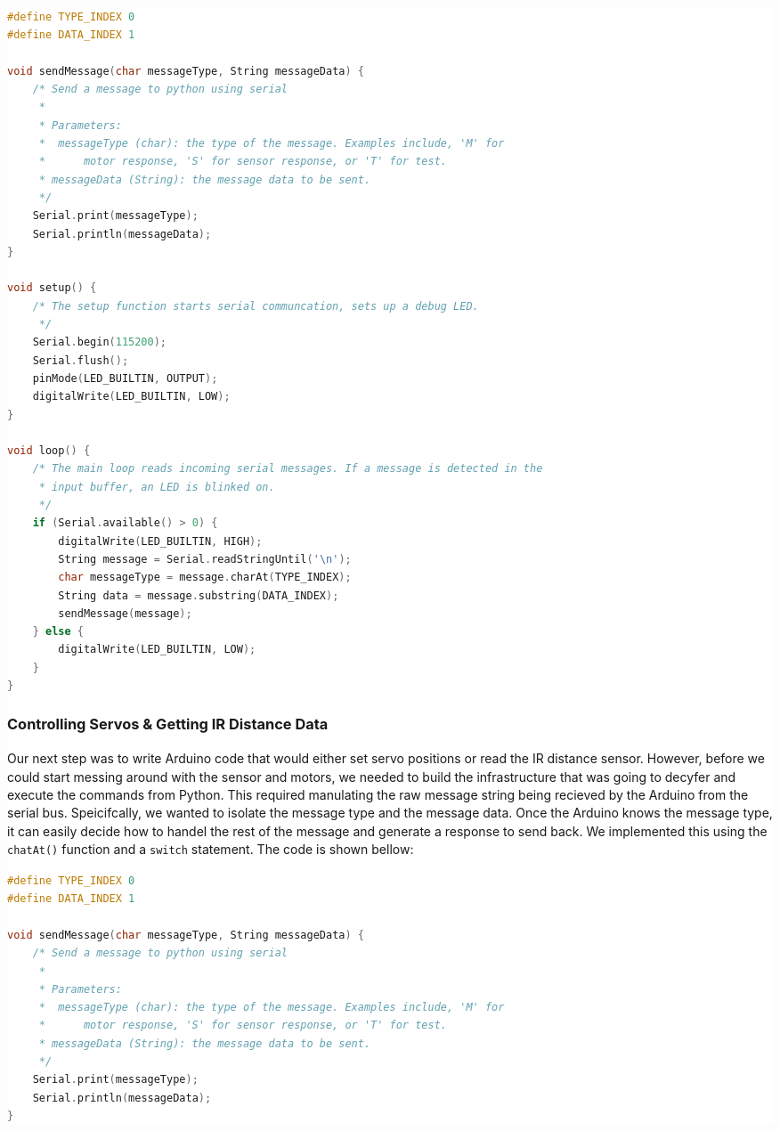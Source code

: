 ```c++
#define TYPE_INDEX 0
#define DATA_INDEX 1

void sendMessage(char messageType, String messageData) {
    /* Send a message to python using serial
     * 
     * Parameters:
     *  messageType (char): the type of the message. Examples include, 'M' for
     *      motor response, 'S' for sensor response, or 'T' for test.
     * messageData (String): the message data to be sent.
     */
    Serial.print(messageType);
    Serial.println(messageData);
}

void setup() {
    /* The setup function starts serial communcation, sets up a debug LED.
     */
    Serial.begin(115200);
    Serial.flush();
    pinMode(LED_BUILTIN, OUTPUT);
    digitalWrite(LED_BUILTIN, LOW);
}

void loop() {
    /* The main loop reads incoming serial messages. If a message is detected in the
     * input buffer, an LED is blinked on.
     */
    if (Serial.available() > 0) {
        digitalWrite(LED_BUILTIN, HIGH);
        String message = Serial.readStringUntil('\n');
        char messageType = message.charAt(TYPE_INDEX);
        String data = message.substring(DATA_INDEX);
        sendMessage(message);
    } else {
        digitalWrite(LED_BUILTIN, LOW);
    }
}
```

### Controlling Servos & Getting IR Distance Data
Our next step was to write Arduino code that would either set servo positions or read the IR distance sensor. However, before we could start messing around with the sensor and motors, we needed to build the infrastructure that was going to decyfer and execute the commands from Python. This required manulating the raw message string being recieved by the Arduino from the serial bus. Speicifcally, we wanted to isolate the message type and the message data. Once the Arduino knows the message type, it can easily decide how to handel the rest of the message and generate a response to send back. We implemented this using the `chatAt()` function and a `switch` statement. The code is shown bellow:
```c++
#define TYPE_INDEX 0
#define DATA_INDEX 1

void sendMessage(char messageType, String messageData) {
    /* Send a message to python using serial
     * 
     * Parameters:
     *  messageType (char): the type of the message. Examples include, 'M' for
     *      motor response, 'S' for sensor response, or 'T' for test.
     * messageData (String): the message data to be sent.
     */
    Serial.print(messageType);
    Serial.println(messageData);
}
```